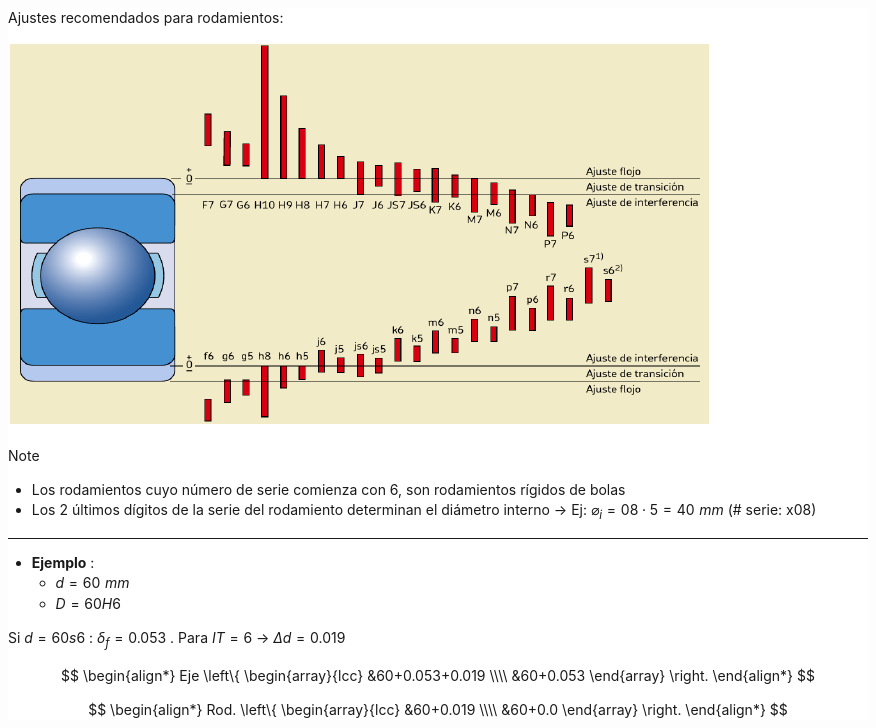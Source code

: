 
Ajustes recomendados para rodamientos:

![](attachments/Pasted%20image%2020231016020302.png)

>[!Note]
>- Los rodamientos cuyo número de serie comienza con $6$, son rodamientos rígidos de bolas
>- Los $2$ últimos dígitos de la serie del rodamiento determinan el diámetro interno -> Ej: $\varnothing_{i} = 08\cdot5 = 40\,\,mm$ (# serie: x08) 


---

- __Ejemplo__ :
	- $d = 60\,\,mm$
	- $D = 60H6$

Si $d=60s6$ :
$\delta_{f} = 0.053$ . Para $IT = 6$ -> $\Delta d = 0.019$

$$
\begin{align*}
	Eje
	\left\{
	\begin{array}{lcc}
		&60+0.053+0.019 \\\\
	&60+0.053
	\end{array}
	\right.
\end{align*}
$$

$$
\begin{align*}
	Rod.
	\left\{
	\begin{array}{lcc}
		&60+0.019 \\\\
	&60+0.0
	\end{array}
	\right.
\end{align*}
$$
